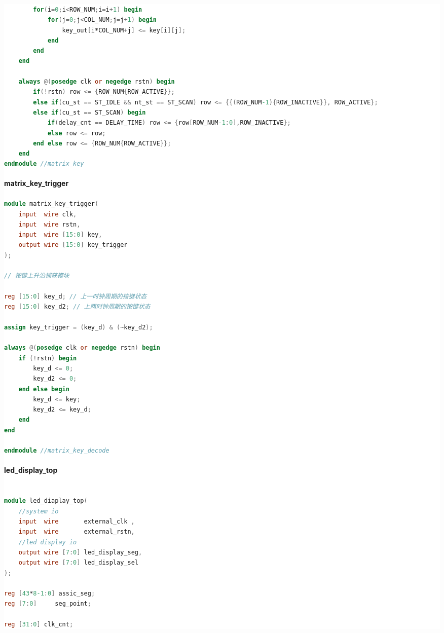 ```verilog
        for(i=0;i<ROW_NUM;i=i+1) begin
            for(j=0;j<COL_NUM;j=j+1) begin
                key_out[i*COL_NUM+j] <= key[i][j];
            end
        end
    end

    always @(posedge clk or negedge rstn) begin
        if(!rstn) row <= {ROW_NUM{ROW_ACTIVE}};
        else if(cu_st == ST_IDLE && nt_st == ST_SCAN) row <= {{(ROW_NUM-1){ROW_INACTIVE}}, ROW_ACTIVE};
        else if(cu_st == ST_SCAN) begin
            if(delay_cnt == DELAY_TIME) row <= {row[ROW_NUM-1:0],ROW_INACTIVE};
            else row <= row;
        end else row <= {ROW_NUM{ROW_ACTIVE}};
    end
endmodule //matrix_key
```

#### matrix_key_trigger
```verilog
module matrix_key_trigger(
    input  wire clk,
    input  wire rstn,
    input  wire [15:0] key,
    output wire [15:0] key_trigger
);

// 按键上升沿捕获模块

reg [15:0] key_d; // 上一时钟周期的按键状态
reg [15:0] key_d2; // 上两时钟周期的按键状态

assign key_trigger = (key_d) & (~key_d2);

always @(posedge clk or negedge rstn) begin
    if (!rstn) begin
        key_d <= 0;
        key_d2 <= 0;
    end else begin
        key_d <= key;
        key_d2 <= key_d;
    end
end

endmodule //matrix_key_decode
```

#### led_display_top
```verilog

module led_diaplay_top(
    //system io
    input  wire       external_clk ,
    input  wire       external_rstn,
    //led display io
    output wire [7:0] led_display_seg,
    output wire [7:0] led_display_sel
);

reg [43*8-1:0] assic_seg;
reg [7:0]     seg_point;

reg [31:0] clk_cnt;
```